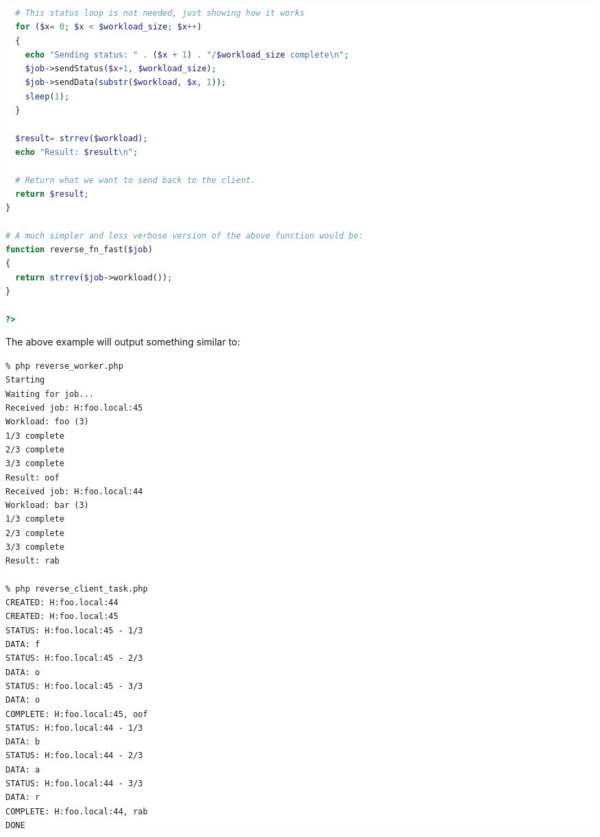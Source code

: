 ``` php
  # This status loop is not needed, just showing how it works
  for ($x= 0; $x < $workload_size; $x++)
  {
    echo "Sending status: " . ($x + 1) . "/$workload_size complete\n";
    $job->sendStatus($x+1, $workload_size);
    $job->sendData(substr($workload, $x, 1));
    sleep(1);
  }

  $result= strrev($workload);
  echo "Result: $result\n";

  # Return what we want to send back to the client.
  return $result;
}

# A much simpler and less verbose version of the above function would be:
function reverse_fn_fast($job)
{
  return strrev($job->workload());
}

?>
```

The above example will output something similar to:

    % php reverse_worker.php
    Starting
    Waiting for job...
    Received job: H:foo.local:45
    Workload: foo (3)
    1/3 complete
    2/3 complete
    3/3 complete
    Result: oof
    Received job: H:foo.local:44
    Workload: bar (3)
    1/3 complete
    2/3 complete
    3/3 complete
    Result: rab

    % php reverse_client_task.php
    CREATED: H:foo.local:44
    CREATED: H:foo.local:45
    STATUS: H:foo.local:45 - 1/3
    DATA: f
    STATUS: H:foo.local:45 - 2/3
    DATA: o
    STATUS: H:foo.local:45 - 3/3
    DATA: o
    COMPLETE: H:foo.local:45, oof
    STATUS: H:foo.local:44 - 1/3
    DATA: b
    STATUS: H:foo.local:44 - 2/3
    DATA: a
    STATUS: H:foo.local:44 - 3/3
    DATA: r
    COMPLETE: H:foo.local:44, rab
    DONE
